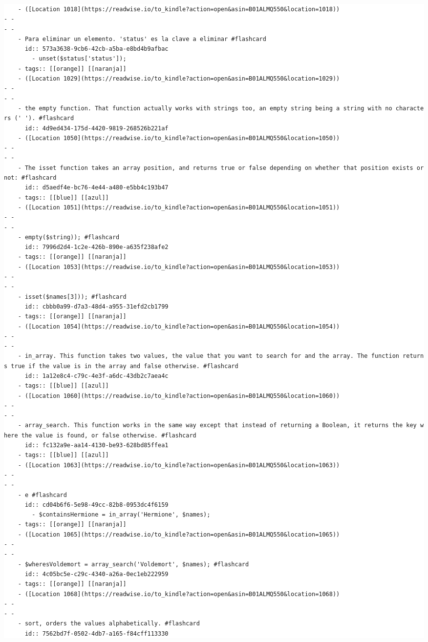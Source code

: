 		- ([Location 1018](https://readwise.io/to_kindle?action=open&asin=B01ALMQ550&location=1018))
	- -
	- -
		- Para eliminar un elemento. 'status' es la clave a eliminar #flashcard
		  id:: 573a3638-9cb6-42cb-a5ba-e8bd4b9afbac
			- unset($status['status']);
		- tags:: [[orange]] [[naranja]]
		- ([Location 1029](https://readwise.io/to_kindle?action=open&asin=B01ALMQ550&location=1029))
	- -
	- -
		- the empty function. That function actually works with strings too, an empty string being a string with no characters (' '). #flashcard
		  id:: 4d9ed434-175d-4420-9819-268526b221af
		- ([Location 1050](https://readwise.io/to_kindle?action=open&asin=B01ALMQ550&location=1050))
	- -
	- -
		- The isset function takes an array position, and returns true or false depending on whether that position exists or not: #flashcard
		  id:: d5aedf4e-bc76-4e44-a480-e5bb4c193b47
		- tags:: [[blue]] [[azul]]
		- ([Location 1051](https://readwise.io/to_kindle?action=open&asin=B01ALMQ550&location=1051))
	- -
	- -
		- empty($string)); #flashcard
		  id:: 7996d2d4-1c2e-426b-890e-a635f238afe2
		- tags:: [[orange]] [[naranja]]
		- ([Location 1053](https://readwise.io/to_kindle?action=open&asin=B01ALMQ550&location=1053))
	- -
	- -
		- isset($names[3])); #flashcard
		  id:: cbbb0a99-d7a3-48d4-a955-31efd2cb1799
		- tags:: [[orange]] [[naranja]]
		- ([Location 1054](https://readwise.io/to_kindle?action=open&asin=B01ALMQ550&location=1054))
	- -
	- -
		- in_array. This function takes two values, the value that you want to search for and the array. The function returns true if the value is in the array and false otherwise. #flashcard
		  id:: 1a12e8c4-c79c-4e3f-a6dc-43db2c7aea4c
		- tags:: [[blue]] [[azul]]
		- ([Location 1060](https://readwise.io/to_kindle?action=open&asin=B01ALMQ550&location=1060))
	- -
	- -
		- array_search. This function works in the same way except that instead of returning a Boolean, it returns the key where the value is found, or false otherwise. #flashcard
		  id:: fc132a9e-aa14-4130-be93-628bd85ffea1
		- tags:: [[blue]] [[azul]]
		- ([Location 1063](https://readwise.io/to_kindle?action=open&asin=B01ALMQ550&location=1063))
	- -
	- -
		- e #flashcard
		  id:: cd04b6f6-5e98-49cc-82b8-0953dc4f6159
			- $containsHermione = in_array('Hermione', $names);
		- tags:: [[orange]] [[naranja]]
		- ([Location 1065](https://readwise.io/to_kindle?action=open&asin=B01ALMQ550&location=1065))
	- -
	- -
		- $wheresVoldemort = array_search('Voldemort', $names); #flashcard
		  id:: 4c05bc5e-c29c-4340-a26a-0ec1eb222959
		- tags:: [[orange]] [[naranja]]
		- ([Location 1068](https://readwise.io/to_kindle?action=open&asin=B01ALMQ550&location=1068))
	- -
	- -
		- sort, orders the values alphabetically. #flashcard
		  id:: 7562bd7f-0502-4db7-a165-f84cff113330